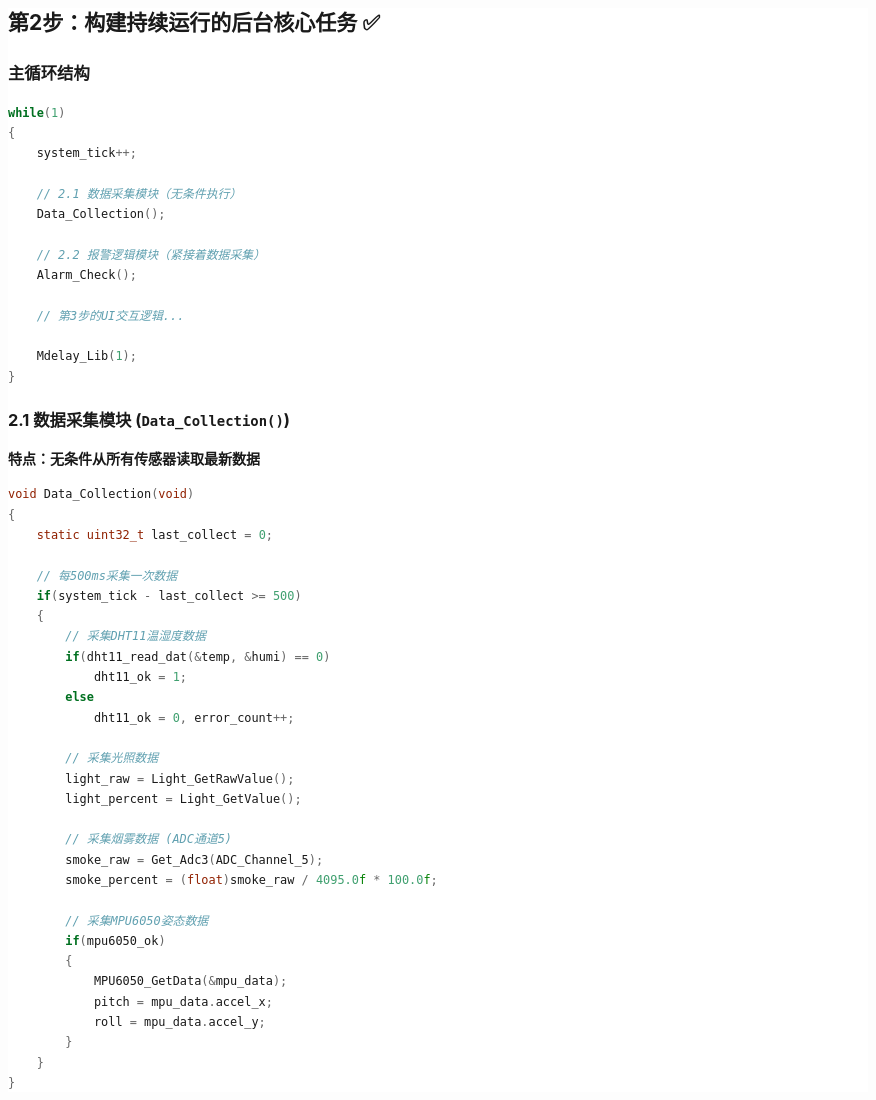 ## 第2步：构建持续运行的后台核心任务 ✅

### 主循环结构
```c
while(1)
{
    system_tick++;
    
    // 2.1 数据采集模块（无条件执行）
    Data_Collection();
    
    // 2.2 报警逻辑模块（紧接着数据采集）
    Alarm_Check();
    
    // 第3步的UI交互逻辑...
    
    Mdelay_Lib(1);
}
```

### 2.1 数据采集模块 (`Data_Collection()`)
**特点：无条件从所有传感器读取最新数据**

```c
void Data_Collection(void)
{
    static uint32_t last_collect = 0;
    
    // 每500ms采集一次数据
    if(system_tick - last_collect >= 500)
    {
        // 采集DHT11温湿度数据
        if(dht11_read_dat(&temp, &humi) == 0)
            dht11_ok = 1;
        else
            dht11_ok = 0, error_count++;
        
        // 采集光照数据
        light_raw = Light_GetRawValue();
        light_percent = Light_GetValue();
        
        // 采集烟雾数据 (ADC通道5)
        smoke_raw = Get_Adc3(ADC_Channel_5);
        smoke_percent = (float)smoke_raw / 4095.0f * 100.0f;
        
        // 采集MPU6050姿态数据
        if(mpu6050_ok)
        {
            MPU6050_GetData(&mpu_data);
            pitch = mpu_data.accel_x;
            roll = mpu_data.accel_y;
        }
    }
}
```
